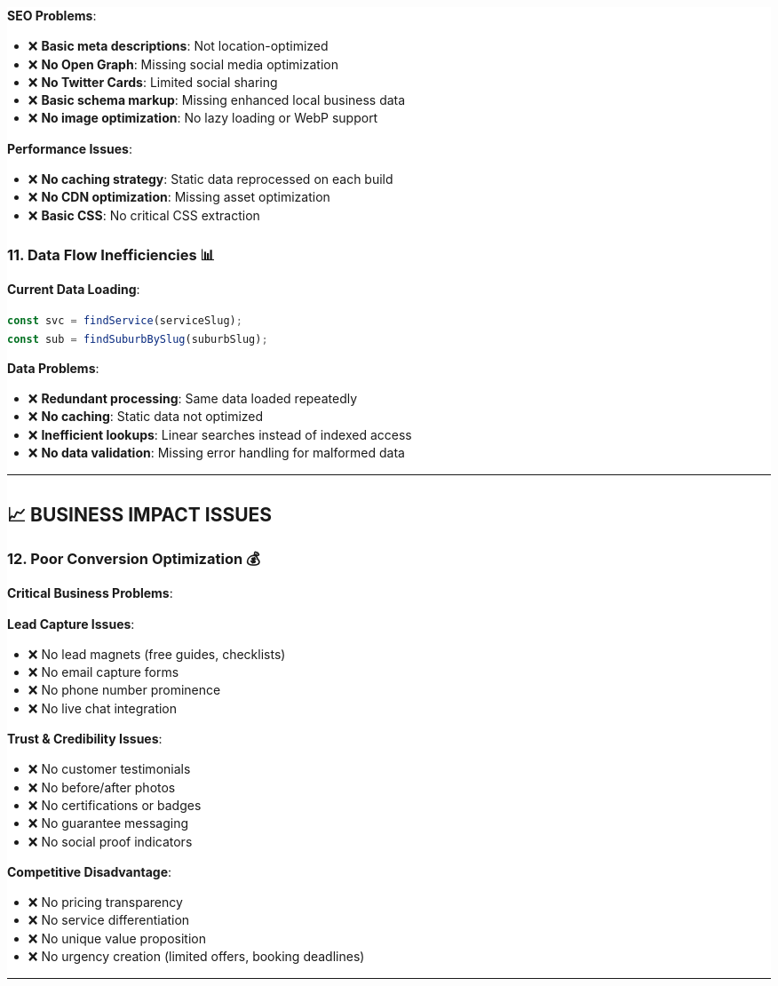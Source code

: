 **SEO Problems**:
- ❌ **Basic meta descriptions**: Not location-optimized
- ❌ **No Open Graph**: Missing social media optimization
- ❌ **No Twitter Cards**: Limited social sharing
- ❌ **Basic schema markup**: Missing enhanced local business data
- ❌ **No image optimization**: No lazy loading or WebP support

**Performance Issues**:
- ❌ **No caching strategy**: Static data reprocessed on each build
- ❌ **No CDN optimization**: Missing asset optimization
- ❌ **Basic CSS**: No critical CSS extraction

### 11. Data Flow Inefficiencies 📊

**Current Data Loading**:
```typescript
const svc = findService(serviceSlug); 
const sub = findSuburbBySlug(suburbSlug);
```

**Data Problems**:
- ❌ **Redundant processing**: Same data loaded repeatedly
- ❌ **No caching**: Static data not optimized
- ❌ **Inefficient lookups**: Linear searches instead of indexed access
- ❌ **No data validation**: Missing error handling for malformed data

---

## 📈 BUSINESS IMPACT ISSUES

### 12. Poor Conversion Optimization 💰

**Critical Business Problems**:

**Lead Capture Issues**:
- ❌ No lead magnets (free guides, checklists)
- ❌ No email capture forms
- ❌ No phone number prominence
- ❌ No live chat integration

**Trust & Credibility Issues**:
- ❌ No customer testimonials
- ❌ No before/after photos
- ❌ No certifications or badges
- ❌ No guarantee messaging
- ❌ No social proof indicators

**Competitive Disadvantage**:
- ❌ No pricing transparency
- ❌ No service differentiation
- ❌ No unique value proposition
- ❌ No urgency creation (limited offers, booking deadlines)

---
